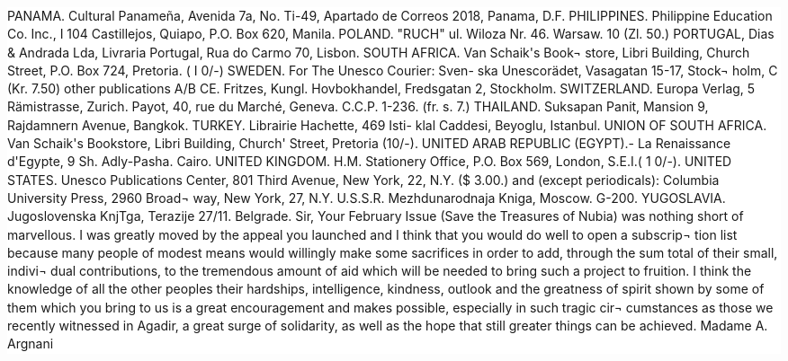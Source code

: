 PANAMA. Cultural Panameña, Avenida
7a, No. Ti-49, Apartado de Correos 2018,
Panama, D.F.
PHILIPPINES. Philippine Education Co.
Inc., I 104 Castillejos, Quiapo, P.O. Box
620, Manila.
POLAND. "RUCH" ul. Wiloza Nr. 46.
Warsaw. 10 (Zl. 50.)
PORTUGAL, Dias & Andrada Lda,
Livraria Portugal, Rua do Carmo 70,
Lisbon.
SOUTH AFRICA. Van Schaik's Book¬
store, Libri Building, Church Street, P.O.
Box 724, Pretoria. ( I 0/-)
SWEDEN. For The Unesco Courier: Sven-
ska Unescorädet, Vasagatan 15-17, Stock¬
holm, C (Kr. 7.50) other publications
A/B CE. Fritzes, Kungl. Hovbokhandel,
Fredsgatan 2, Stockholm.
SWITZERLAND. Europa Verlag, 5
Rämistrasse, Zurich.
Payot, 40, rue du Marché, Geneva. C.C.P.
1-236. (fr. s. 7.)
THAILAND. Suksapan Panit, Mansion
9, Rajdamnern Avenue, Bangkok.
TURKEY. Librairie Hachette, 469 Isti-
klal Caddesi, Beyoglu, Istanbul.
UNION OF SOUTH AFRICA. Van
Schaik's Bookstore, Libri Building, Church'
Street, Pretoria (10/-).
UNITED ARAB REPUBLIC (EGYPT).-
La Renaissance d'Egypte, 9 Sh. Adly-Pasha.
Cairo.
UNITED KINGDOM. H.M. Stationery
Office, P.O. Box 569, London, S.E.I.( 1 0/-).
UNITED STATES. Unesco Publications
Center, 801 Third Avenue, New York,
22, N.Y. ($ 3.00.) and (except periodicals):
Columbia University Press, 2960 Broad¬
way, New York, 27, N.Y.
U.S.S.R. Mezhdunarodnaja Kniga,
Moscow. G-200.
YUGOSLAVIA. Jugoslovenska KnjTga,
Terazije 27/11. Belgrade.
Sir,
Your February Issue (Save the Treasures of
Nubia) was nothing short of marvellous. I was
greatly moved by the appeal you launched and I
think that you would do well to open a subscrip¬
tion list because many people of modest means
would willingly make some sacrifices in order to
add, through the sum total of their small, indivi¬
dual contributions, to the tremendous amount of
aid which will be needed to bring such a project
to fruition.
I think the knowledge of all the other peoples
their hardships, intelligence, kindness, outlook and
the greatness of spirit shown by some of them
which you bring to us is a great encouragement
and makes possible, especially in such tragic cir¬
cumstances as those we recently witnessed in
Agadir, a great surge of solidarity, as well as the
hope that still greater things can be achieved.
Madame A. Argnani